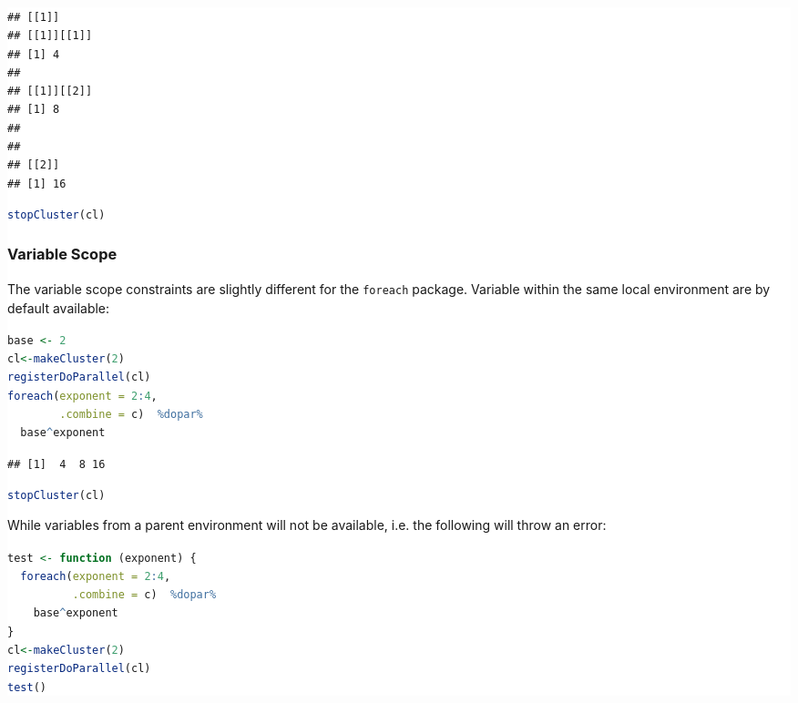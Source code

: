     ## [[1]]
    ## [[1]][[1]]
    ## [1] 4
    ## 
    ## [[1]][[2]]
    ## [1] 8
    ## 
    ## 
    ## [[2]]
    ## [1] 16

``` r
stopCluster(cl)
```

### Variable Scope

The variable scope constraints are slightly different for the `foreach` package. Variable within the same local environment are by default available:

``` r
base <- 2
cl<-makeCluster(2)
registerDoParallel(cl)
foreach(exponent = 2:4, 
        .combine = c)  %dopar%  
  base^exponent
```

    ## [1]  4  8 16

``` r
stopCluster(cl)
```

While variables from a parent environment will not be available, i.e. the following will throw an error:

``` r
test <- function (exponent) {
  foreach(exponent = 2:4, 
          .combine = c)  %dopar%  
    base^exponent
}
cl<-makeCluster(2)
registerDoParallel(cl)
test()
```
